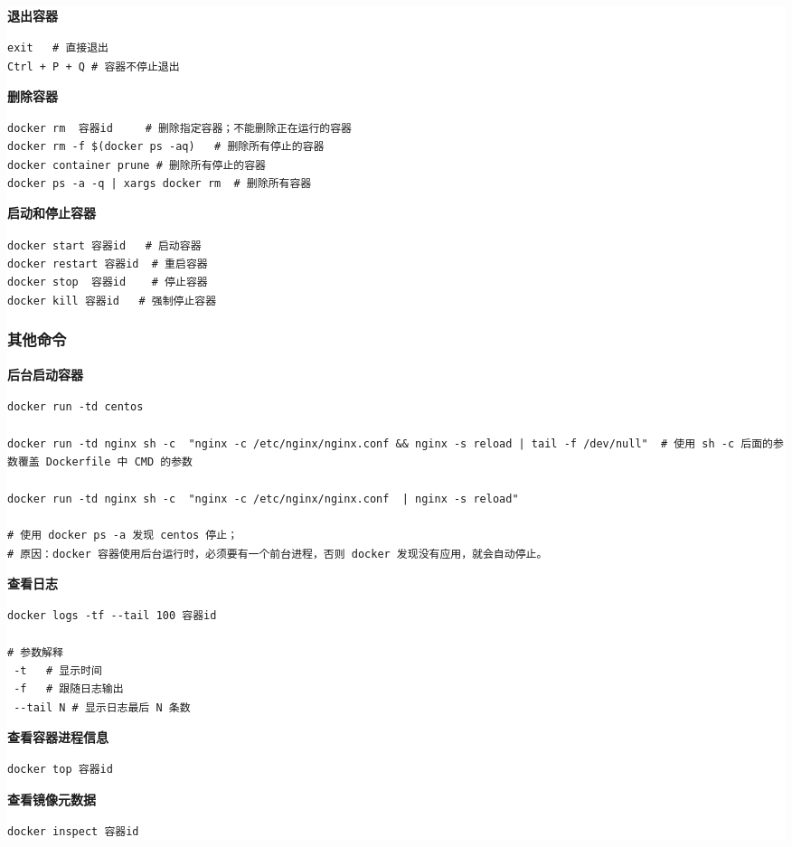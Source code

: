 **退出容器**

```shell
exit   # 直接退出
Ctrl + P + Q # 容器不停止退出
```

**删除容器**   
```shell
docker rm  容器id     # 删除指定容器；不能删除正在运行的容器
docker rm -f $(docker ps -aq)   # 删除所有停止的容器
docker container prune # 删除所有停止的容器
docker ps -a -q | xargs docker rm  # 删除所有容器
```

**启动和停止容器**
```shell
docker start 容器id   # 启动容器
docker restart 容器id  # 重启容器
docker stop  容器id    # 停止容器
docker kill 容器id   # 强制停止容器
```

### 其他命令

**后台启动容器**      
```shell
docker run -td centos

docker run -td nginx sh -c  "nginx -c /etc/nginx/nginx.conf && nginx -s reload | tail -f /dev/null"  # 使用 sh -c 后面的参数覆盖 Dockerfile 中 CMD 的参数

docker run -td nginx sh -c  "nginx -c /etc/nginx/nginx.conf  | nginx -s reload"

# 使用 docker ps -a 发现 centos 停止；
# 原因：docker 容器使用后台运行时，必须要有一个前台进程，否则 docker 发现没有应用，就会自动停止。
```

**查看日志**
```shell
docker logs -tf --tail 100 容器id

# 参数解释
 -t   # 显示时间
 -f   # 跟随日志输出
 --tail N # 显示日志最后 N 条数
```

**查看容器进程信息**
```shell
docker top 容器id
```

**查看镜像元数据**
```shell
docker inspect 容器id
```
